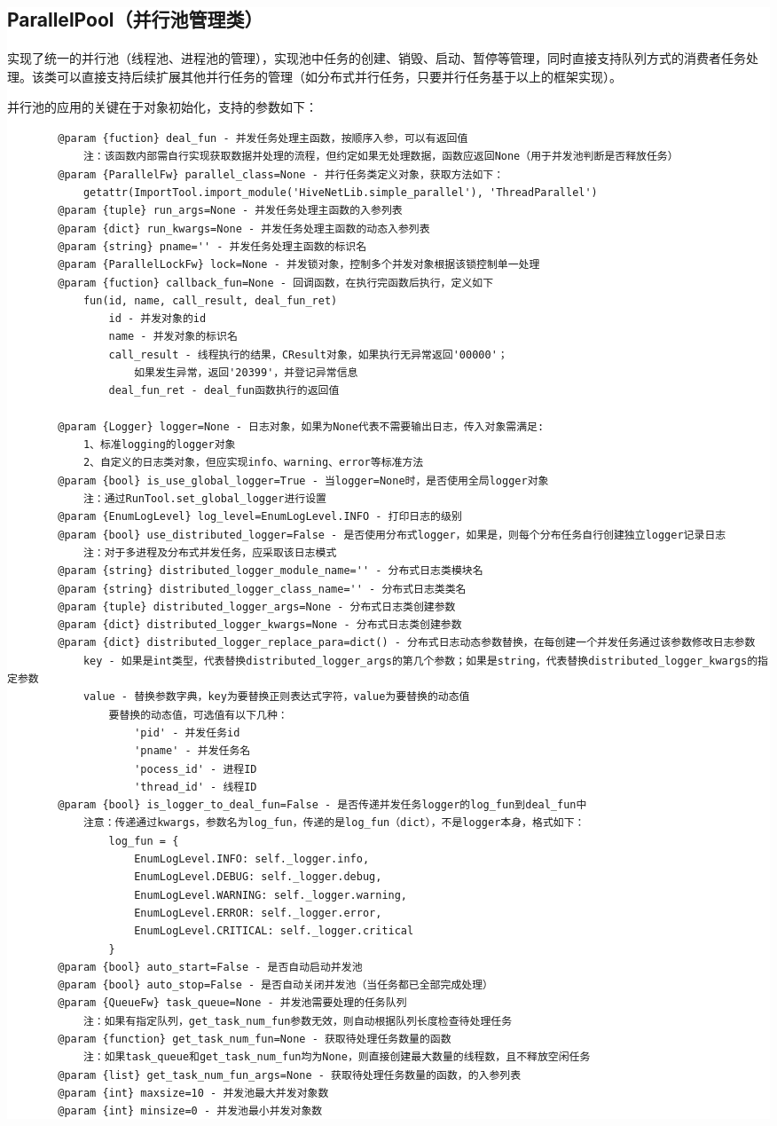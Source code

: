 

## ParallelPool（并行池管理类）

实现了统一的并行池（线程池、进程池的管理），实现池中任务的创建、销毁、启动、暂停等管理，同时直接支持队列方式的消费者任务处理。该类可以直接支持后续扩展其他并行任务的管理（如分布式并行任务，只要并行任务基于以上的框架实现）。

并行池的应用的关键在于对象初始化，支持的参数如下：

```
		@param {fuction} deal_fun - 并发任务处理主函数，按顺序入参，可以有返回值
            注：该函数内部需自行实现获取数据并处理的流程，但约定如果无处理数据，函数应返回None（用于并发池判断是否释放任务）
        @param {ParallelFw} parallel_class=None - 并行任务类定义对象，获取方法如下：
            getattr(ImportTool.import_module('HiveNetLib.simple_parallel'), 'ThreadParallel')
        @param {tuple} run_args=None - 并发任务处理主函数的入参列表
        @param {dict} run_kwargs=None - 并发任务处理主函数的动态入参列表
        @param {string} pname='' - 并发任务处理主函数的标识名
        @param {ParallelLockFw} lock=None - 并发锁对象，控制多个并发对象根据该锁控制单一处理
        @param {fuction} callback_fun=None - 回调函数，在执行完函数后执行，定义如下
            fun(id, name, call_result, deal_fun_ret)
                id - 并发对象的id
                name - 并发对象的标识名
                call_result - 线程执行的结果，CResult对象，如果执行无异常返回'00000'；
                    如果发生异常，返回'20399'，并登记异常信息
                deal_fun_ret - deal_fun函数执行的返回值

        @param {Logger} logger=None - 日志对象，如果为None代表不需要输出日志，传入对象需满足:
            1、标准logging的logger对象
            2、自定义的日志类对象，但应实现info、warning、error等标准方法
        @param {bool} is_use_global_logger=True - 当logger=None时，是否使用全局logger对象
            注：通过RunTool.set_global_logger进行设置
        @param {EnumLogLevel} log_level=EnumLogLevel.INFO - 打印日志的级别
        @param {bool} use_distributed_logger=False - 是否使用分布式logger，如果是，则每个分布任务自行创建独立logger记录日志
            注：对于多进程及分布式并发任务，应采取该日志模式
        @param {string} distributed_logger_module_name='' - 分布式日志类模块名
        @param {string} distributed_logger_class_name='' - 分布式日志类类名
        @param {tuple} distributed_logger_args=None - 分布式日志类创建参数
        @param {dict} distributed_logger_kwargs=None - 分布式日志类创建参数
        @param {dict} distributed_logger_replace_para=dict() - 分布式日志动态参数替换，在每创建一个并发任务通过该参数修改日志参数
            key - 如果是int类型，代表替换distributed_logger_args的第几个参数；如果是string，代表替换distributed_logger_kwargs的指定参数
            value - 替换参数字典，key为要替换正则表达式字符，value为要替换的动态值
                要替换的动态值，可选值有以下几种：
                    'pid' - 并发任务id
                    'pname' - 并发任务名
                    'pocess_id' - 进程ID
                    'thread_id' - 线程ID
        @param {bool} is_logger_to_deal_fun=False - 是否传递并发任务logger的log_fun到deal_fun中
            注意：传递通过kwargs，参数名为log_fun，传递的是log_fun（dict），不是logger本身，格式如下：
                log_fun = {
                    EnumLogLevel.INFO: self._logger.info,
                    EnumLogLevel.DEBUG: self._logger.debug,
                    EnumLogLevel.WARNING: self._logger.warning,
                    EnumLogLevel.ERROR: self._logger.error,
                    EnumLogLevel.CRITICAL: self._logger.critical
                }
        @param {bool} auto_start=False - 是否自动启动并发池
        @param {bool} auto_stop=False - 是否自动关闭并发池（当任务都已全部完成处理）
        @param {QueueFw} task_queue=None - 并发池需要处理的任务队列
            注：如果有指定队列，get_task_num_fun参数无效，则自动根据队列长度检查待处理任务
        @param {function} get_task_num_fun=None - 获取待处理任务数量的函数
            注：如果task_queue和get_task_num_fun均为None，则直接创建最大数量的线程数，且不释放空闲任务
        @param {list} get_task_num_fun_args=None - 获取待处理任务数量的函数，的入参列表
        @param {int} maxsize=10 - 并发池最大并发对象数
        @param {int} minsize=0 - 并发池最小并发对象数
```